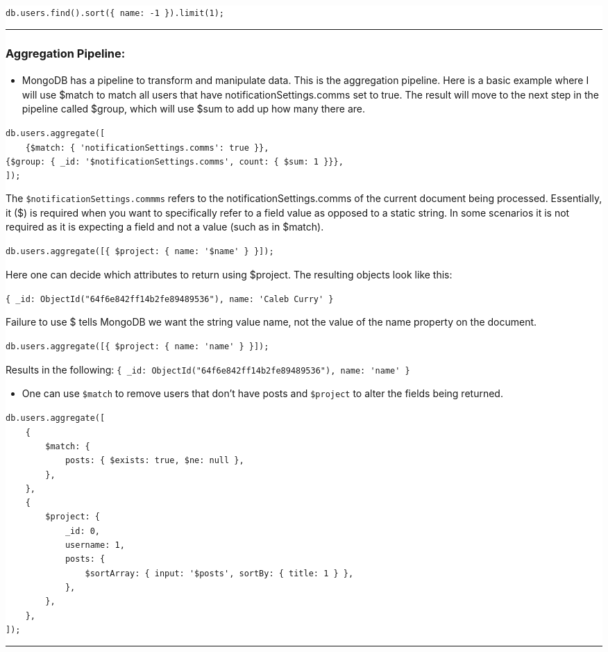 `db.users.find().sort({ name: -1 }).limit(1);`

---

### Aggregation Pipeline:

- MongoDB has a pipeline to transform and manipulate data. This is the aggregation pipeline. Here is a basic example where I will use $match to match all users that have notificationSettings.comms set to true. The result will move to the next step in the pipeline called $group, which will use $sum to add up how many there are.

```
db.users.aggregate([
    {$match: { 'notificationSettings.comms': true }},
{$group: { _id: '$notificationSettings.comms', count: { $sum: 1 }}},
]);
```

The `$notificationSettings.commms` refers to the notificationSettings.comms of the current document being processed. Essentially, it ($) is required when you want to specifically refer to a field value as opposed to a static string. In some scenarios it is not required as it is expecting a field and not a value (such as in $match).

`db.users.aggregate([{ $project: { name: '$name' } }]);`

Here one can decide which attributes to return using $project. The resulting objects look like this:

`{ _id: ObjectId("64f6e842ff14b2fe89489536"), name: 'Caleb Curry' }`

Failure to use $ tells MongoDB we want the string value name, not the value of the name property on the document.

`db.users.aggregate([{ $project: { name: 'name' } }]);`

Results in the following: `{ _id: ObjectId("64f6e842ff14b2fe89489536"), name: 'name' }`

- One can use `$match` to remove users that don’t have posts and `$project` to alter the fields being returned.

```
db.users.aggregate([
    {
        $match: {
            posts: { $exists: true, $ne: null },
        },
    },
    {
        $project: {
            _id: 0,
            username: 1,
            posts: {
                $sortArray: { input: '$posts', sortBy: { title: 1 } },
            },
        },
    },
]);
```

---